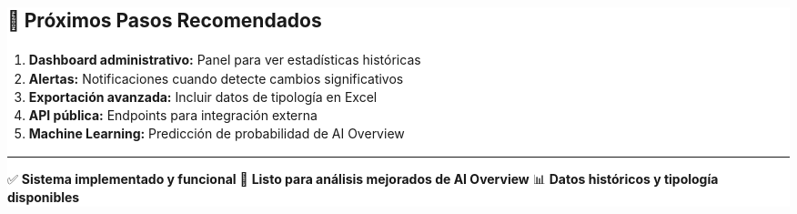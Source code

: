 ## 🎯 Próximos Pasos Recomendados

1. **Dashboard administrativo:** Panel para ver estadísticas históricas
2. **Alertas:** Notificaciones cuando detecte cambios significativos
3. **Exportación avanzada:** Incluir datos de tipología en Excel
4. **API pública:** Endpoints para integración externa
5. **Machine Learning:** Predicción de probabilidad de AI Overview

---

✅ **Sistema implementado y funcional**
🚀 **Listo para análisis mejorados de AI Overview**
📊 **Datos históricos y tipología disponibles** 